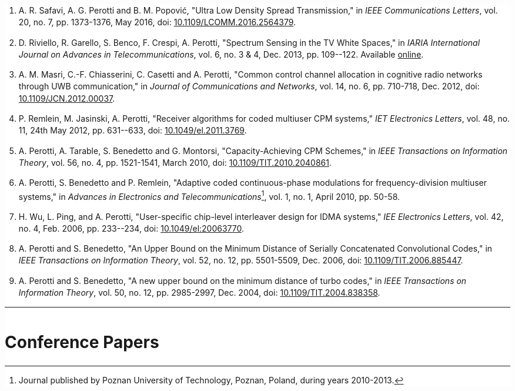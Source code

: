 1. A. R. Safavi, A. G. Perotti and B. M. Popović,
"Ultra Low Density Spread Transmission,"
in *IEEE Communications Letters*, vol. 20, no. 7, pp. 1373-1376, May 2016,
doi: [10.1109/LCOMM.2016.2564379](https://doi.org/10.1109/LCOMM.2016.2564379).

1. D. Riviello, R. Garello, S. Benco, F. Crespi, A. Perotti,
"Spectrum Sensing in the TV White Spaces,"
in *IARIA International Journal on Advances in Telecommunications*,
vol. 6, no. 3 & 4, Dec. 2013, pp. 109--122. Available [online](https://www.iariajournals.org/telecommunications/tocv6n34.html).

1. A. M. Masri, C.-F. Chiasserini, C. Casetti and A. Perotti,
"Common control channel allocation in cognitive radio networks through UWB communication,"
in *Journal of Communications and Networks*, vol. 14, no. 6, pp. 710-718, Dec. 2012, 
doi: [10.1109/JCN.2012.00037](https://doi.org/10.1109/JCN.2012.00037).

1. P. Remlein, M. Jasinski, A. Perotti,
"Receiver algorithms for coded multiuser CPM systems,"
*IET Electronics Letters*, vol. 48, no. 11, 24th May 2012,
pp. 631--633, doi: [10.1049/el.2011.3769](https://doi.org/10.1049/el.2011.3769).

1. A. Perotti, A. Tarable, S. Benedetto and G. Montorsi,
"Capacity-Achieving CPM Schemes,"
in *IEEE Transactions on Information Theory*, vol. 56, no. 4, pp. 1521-1541, March 2010, 
doi: [10.1109/TIT.2010.2040861](https://doi.org/10.1109/TIT.2010.2040861).

1. A. Perotti, S. Benedetto and P. Remlein,
"Adaptive coded continuous-phase modulations for frequency-division multiuser systems,"
in *Advances in Electronics and Telecommunications*[^1], vol. 1, no. 1, April 2010, pp. 50-58.

1. H. Wu, L. Ping, and A. Perotti,
"User-specific chip-level interleaver design for IDMA systems,"
*IEE Electronics Letters*, vol. 42, no. 4, Feb. 2006, pp. 233--234, 
doi: [10.1049/el:20063770](https://doi.org/10.1049/el:20063770).

1. A. Perotti and S. Benedetto,
"An Upper Bound on the Minimum Distance of Serially Concatenated Convolutional Codes,"
in *IEEE Transactions on Information Theory*, vol. 52, no. 12, pp. 5501-5509, Dec. 2006, 
doi: [10.1109/TIT.2006.885447](https://doi.org/10.1109/TIT.2006.885447).

1. A. Perotti and S. Benedetto,
"A new upper bound on the minimum distance of turbo codes,"
in *IEEE Transactions on Information Theory*, vol. 50, no. 12, pp. 2985-2997, Dec. 2004, 
doi: [10.1109/TIT.2004.838358](https://doi.org/10.1109/TIT.2004.838358).



[^1]:Journal published by Poznan University of Technology, Poznan, Poland, during years 2010-2013.






___
# Conference Papers
